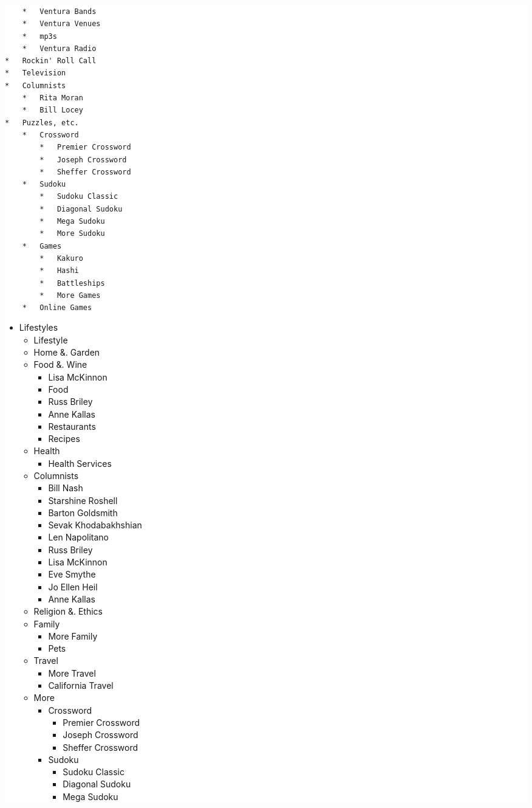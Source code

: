         *   Ventura Bands
        *   Ventura Venues
        *   mp3s
        *   Ventura Radio
    *   Rockin' Roll Call
    *   Television
    *   Columnists
        *   Rita Moran
        *   Bill Locey
    *   Puzzles, etc.
        *   Crossword
            *   Premier Crossword
            *   Joseph Crossword
            *   Sheffer Crossword
        *   Sudoku
            *   Sudoku Classic
            *   Diagonal Sudoku
            *   Mega Sudoku
            *   More Sudoku
        *   Games
            *   Kakuro
            *   Hashi
            *   Battleships
            *   More Games
        *   Online Games
*   Lifestyles
    *   Lifestyle
    *   Home &. Garden
    *   Food &. Wine
        *   Lisa McKinnon
        *   Food
        *   Russ Briley
        *   Anne Kallas
        *   Restaurants
        *   Recipes
    *   Health
        *   Health Services
    *   Columnists
        *   Bill Nash
        *   Starshine Roshell
        *   Barton Goldsmith
        *   Sevak Khodabakhshian
        *   Len Napolitano
        *   Russ Briley
        *   Lisa McKinnon
        *   Eve Smythe
        *   Jo Ellen Heil
        *   Anne Kallas
    *   Religion &. Ethics
    *   Family
        *   More Family
        *   Pets
    *   Travel
        *   More Travel
        *   California Travel
    *   More
        *   Crossword
            *   Premier Crossword
            *   Joseph Crossword
            *   Sheffer Crossword
        *   Sudoku
            *   Sudoku Classic
            *   Diagonal Sudoku
            *   Mega Sudoku